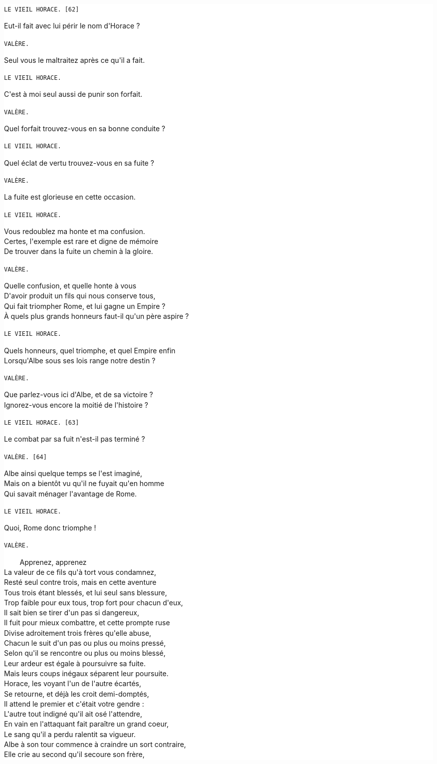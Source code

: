     LE VIEIL HORACE. [62]
Eut-il fait avec lui périr le nom d'Horace ?  

    VALÈRE.
Seul vous le maltraitez après ce qu'il a fait.  

    LE VIEIL HORACE.
C'est à moi seul aussi de punir son forfait.  

    VALÈRE.
Quel forfait trouvez-vous en sa bonne conduite ?  

    LE VIEIL HORACE.
Quel éclat de vertu trouvez-vous en sa fuite ?  

    VALÈRE.
La fuite est glorieuse en cette occasion.  

    LE VIEIL HORACE.
Vous redoublez ma honte et ma confusion.  
Certes, l'exemple est rare et digne de mémoire  
De trouver dans la fuite un chemin à la gloire.  

    VALÈRE.
Quelle confusion, et quelle honte à vous  
D'avoir produit un fils qui nous conserve tous,  
Qui fait triompher Rome, et lui gagne un Empire ?  
À quels plus grands honneurs faut-il qu'un père aspire ?  

    LE VIEIL HORACE.
Quels honneurs, quel triomphe, et quel Empire enfin  
Lorsqu'Albe sous ses lois range notre destin ?  

    VALÈRE.
Que parlez-vous ici d'Albe, et de sa victoire ?  
Ignorez-vous encore la moitié de l'histoire ?  

    LE VIEIL HORACE. [63]
Le combat par sa fuit n'est-il pas terminé ?  

    VALÈRE. [64]
Albe ainsi quelque temps se l'est imaginé,  
Mais on a bientôt vu qu'il ne fuyait qu'en homme  
Qui savait ménager l'avantage de Rome.  

    LE VIEIL HORACE.
Quoi, Rome donc triomphe !  

    VALÈRE.
        Apprenez, apprenez  
La valeur de ce fils qu'à tort vous condamnez,  
Resté seul contre trois, mais en cette aventure  
Tous trois étant blessés, et lui seul sans blessure,  
Trop faible pour eux tous, trop fort pour chacun d'eux,  
Il sait bien se tirer d'un pas si dangereux,  
Il fuit pour mieux combattre, et cette prompte ruse  
Divise adroitement trois frères qu'elle abuse,  
Chacun le suit d'un pas ou plus ou moins pressé,  
Selon qu'il se rencontre ou plus ou moins blessé,  
Leur ardeur est égale à poursuivre sa fuite.  
Mais leurs coups inégaux séparent leur poursuite.  
Horace, les voyant l'un de l'autre écartés,  
Se retourne, et déjà les croit demi-domptés,  
Il attend le premier et c'était votre gendre :  
L'autre tout indigné qu'il ait osé l'attendre,  
En vain en l'attaquant fait paraître un grand coeur,  
Le sang qu'il a perdu ralentit sa vigueur.  
Albe à son tour commence à craindre un sort contraire,  
Elle crie au second qu'il secoure son frère,  